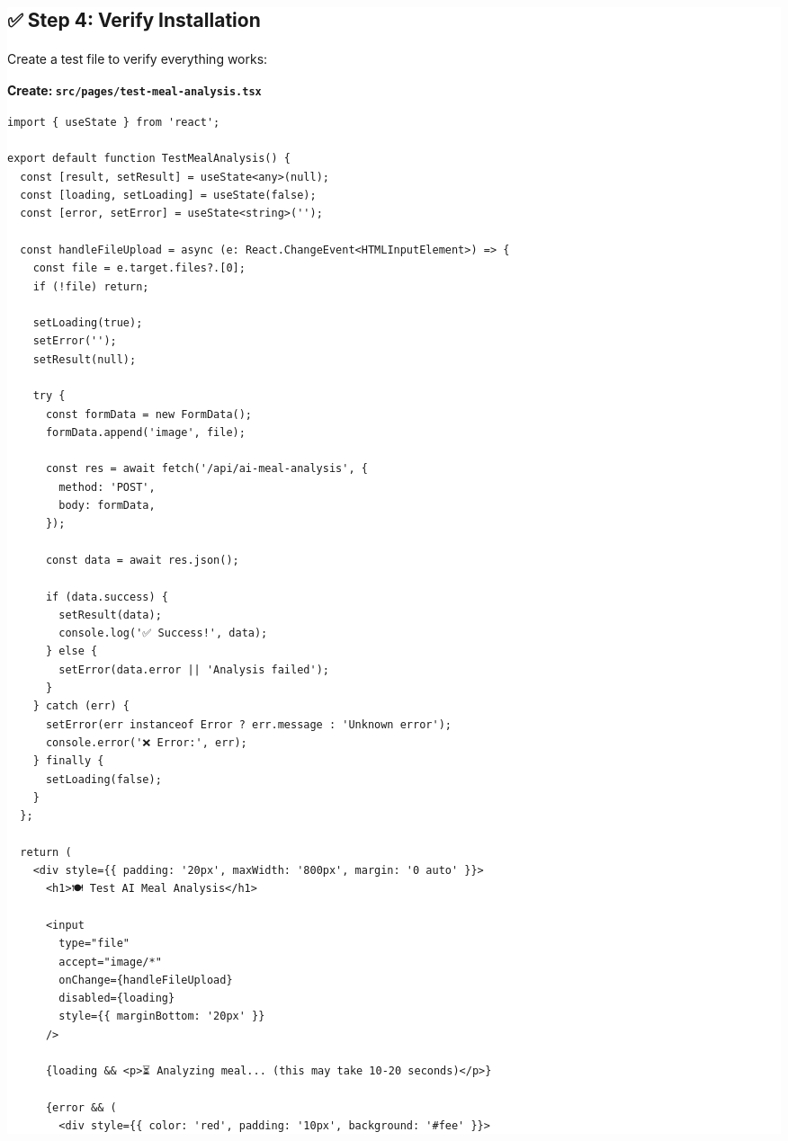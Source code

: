 
## ✅ Step 4: Verify Installation

Create a test file to verify everything works:

**Create: `src/pages/test-meal-analysis.tsx`**

```tsx
import { useState } from 'react';

export default function TestMealAnalysis() {
  const [result, setResult] = useState<any>(null);
  const [loading, setLoading] = useState(false);
  const [error, setError] = useState<string>('');

  const handleFileUpload = async (e: React.ChangeEvent<HTMLInputElement>) => {
    const file = e.target.files?.[0];
    if (!file) return;

    setLoading(true);
    setError('');
    setResult(null);

    try {
      const formData = new FormData();
      formData.append('image', file);

      const res = await fetch('/api/ai-meal-analysis', {
        method: 'POST',
        body: formData,
      });

      const data = await res.json();

      if (data.success) {
        setResult(data);
        console.log('✅ Success!', data);
      } else {
        setError(data.error || 'Analysis failed');
      }
    } catch (err) {
      setError(err instanceof Error ? err.message : 'Unknown error');
      console.error('❌ Error:', err);
    } finally {
      setLoading(false);
    }
  };

  return (
    <div style={{ padding: '20px', maxWidth: '800px', margin: '0 auto' }}>
      <h1>🍽️ Test AI Meal Analysis</h1>
      
      <input
        type="file"
        accept="image/*"
        onChange={handleFileUpload}
        disabled={loading}
        style={{ marginBottom: '20px' }}
      />

      {loading && <p>⏳ Analyzing meal... (this may take 10-20 seconds)</p>}
      
      {error && (
        <div style={{ color: 'red', padding: '10px', background: '#fee' }}>
```